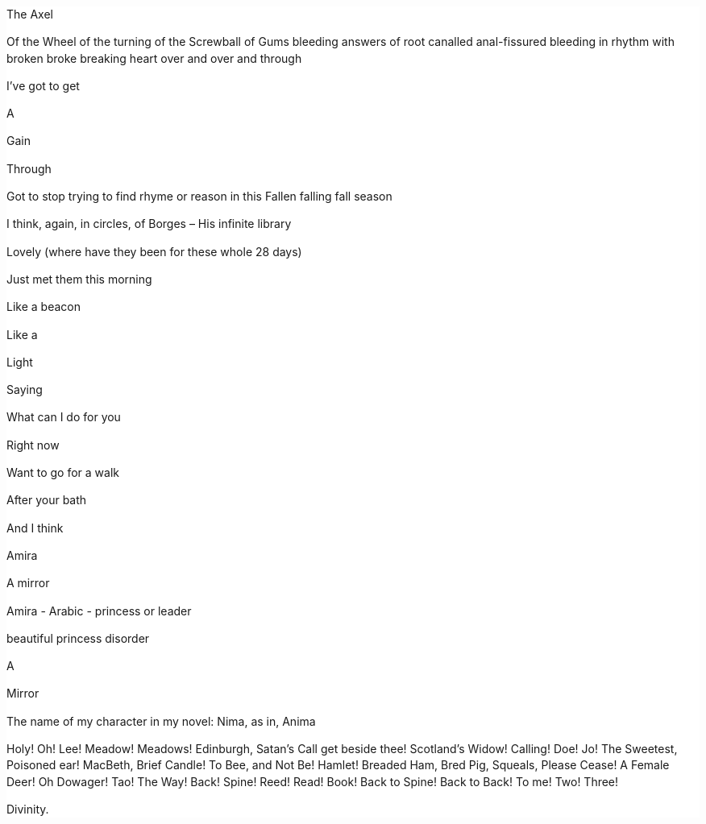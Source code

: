 The Axel 

Of the Wheel of the turning of the Screwball of Gums bleeding answers of root canalled anal-fissured bleeding in rhythm with broken broke breaking heart over and over and through 

I’ve got to get 

A

Gain 

Through 

Got to stop trying to find rhyme or reason in this Fallen falling fall season 

I think, again, in circles,  of Borges – His infinite library 

Lovely (where have they been for these whole 28 days) 



Just met them this morning 

Like a beacon 

Like a 

Light 

Saying 

What can I do for you

Right now 



Want to go for a walk 

After your bath 

And I think 

Amira 

A mirror 

Amira - Arabic - princess or leader 

beautiful princess disorder



A 

Mirror 



The name of my character in my novel: Nima, as in, Anima

Holy! Oh! Lee! Meadow! Meadows! Edinburgh, Satan’s Call get beside thee! Scotland’s Widow! Calling! Doe! Jo! The Sweetest, Poisoned ear! MacBeth, Brief Candle! To Bee, and Not Be! Hamlet! Breaded Ham, Bred Pig, Squeals, Please Cease! A Female Deer! Oh Dowager! Tao! The Way! Back! Spine! Reed! Read! Book! Back to Spine! Back to Back! To me! Two! Three! 

Divinity. 
